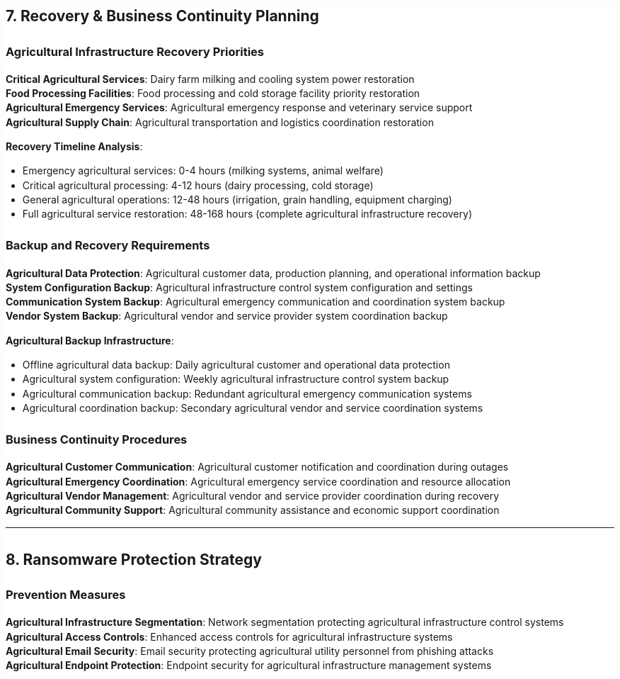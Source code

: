 ## 7. Recovery & Business Continuity Planning

### Agricultural Infrastructure Recovery Priorities
**Critical Agricultural Services**: Dairy farm milking and cooling system power restoration  
**Food Processing Facilities**: Food processing and cold storage facility priority restoration  
**Agricultural Emergency Services**: Agricultural emergency response and veterinary service support  
**Agricultural Supply Chain**: Agricultural transportation and logistics coordination restoration  

**Recovery Timeline Analysis**:
- Emergency agricultural services: 0-4 hours (milking systems, animal welfare)
- Critical agricultural processing: 4-12 hours (dairy processing, cold storage)
- General agricultural operations: 12-48 hours (irrigation, grain handling, equipment charging)
- Full agricultural service restoration: 48-168 hours (complete agricultural infrastructure recovery)

### Backup and Recovery Requirements
**Agricultural Data Protection**: Agricultural customer data, production planning, and operational information backup  
**System Configuration Backup**: Agricultural infrastructure control system configuration and settings  
**Communication System Backup**: Agricultural emergency communication and coordination system backup  
**Vendor System Backup**: Agricultural vendor and service provider system coordination backup  

**Agricultural Backup Infrastructure**:
- Offline agricultural data backup: Daily agricultural customer and operational data protection
- Agricultural system configuration: Weekly agricultural infrastructure control system backup
- Agricultural communication backup: Redundant agricultural emergency communication systems
- Agricultural coordination backup: Secondary agricultural vendor and service coordination systems

### Business Continuity Procedures
**Agricultural Customer Communication**: Agricultural customer notification and coordination during outages  
**Agricultural Emergency Coordination**: Agricultural emergency service coordination and resource allocation  
**Agricultural Vendor Management**: Agricultural vendor and service provider coordination during recovery  
**Agricultural Community Support**: Agricultural community assistance and economic support coordination  

---

## 8. Ransomware Protection Strategy

### Prevention Measures
**Agricultural Infrastructure Segmentation**: Network segmentation protecting agricultural infrastructure control systems  
**Agricultural Access Controls**: Enhanced access controls for agricultural infrastructure systems  
**Agricultural Email Security**: Email security protecting agricultural utility personnel from phishing attacks  
**Agricultural Endpoint Protection**: Endpoint security for agricultural infrastructure management systems  
